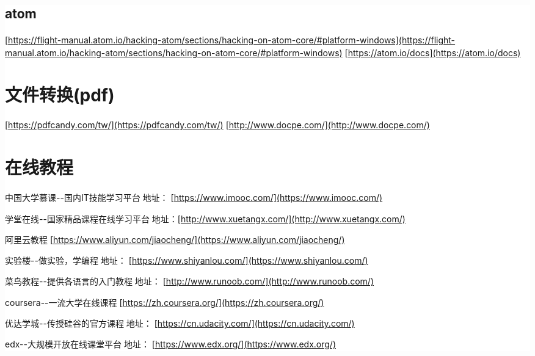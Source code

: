 


## atom
[https://flight-manual.atom.io/hacking-atom/sections/hacking-on-atom-core/#platform-windows](https://flight-manual.atom.io/hacking-atom/sections/hacking-on-atom-core/#platform-windows)
[https://atom.io/docs](https://atom.io/docs)



# 文件转换(pdf)
[https://pdfcandy.com/tw/](https://pdfcandy.com/tw/)
[http://www.docpe.com/](http://www.docpe.com/)



# 在线教程
中国大学慕课--国内IT技能学习平台
地址：
[https://www.imooc.com/](https://www.imooc.com/)



学堂在线--国家精品课程在线学习平台
地址：[http://www.xuetangx.com/](http://www.xuetangx.com/)


阿里云教程
[https://www.aliyun.com/jiaocheng/](https://www.aliyun.com/jiaocheng/)




实验楼--做实验，学编程
地址：
[https://www.shiyanlou.com/](https://www.shiyanlou.com/)




菜鸟教程--提供各语言的入门教程
地址：
[http://www.runoob.com/](http://www.runoob.com/)



coursera--一流大学在线课程
[https://zh.coursera.org/](https://zh.coursera.org/)




优达学城--传授硅谷的官方课程
地址：
[https://cn.udacity.com/](https://cn.udacity.com/)



edx--大规模开放在线课堂平台
地址：
[https://www.edx.org/](https://www.edx.org/)
